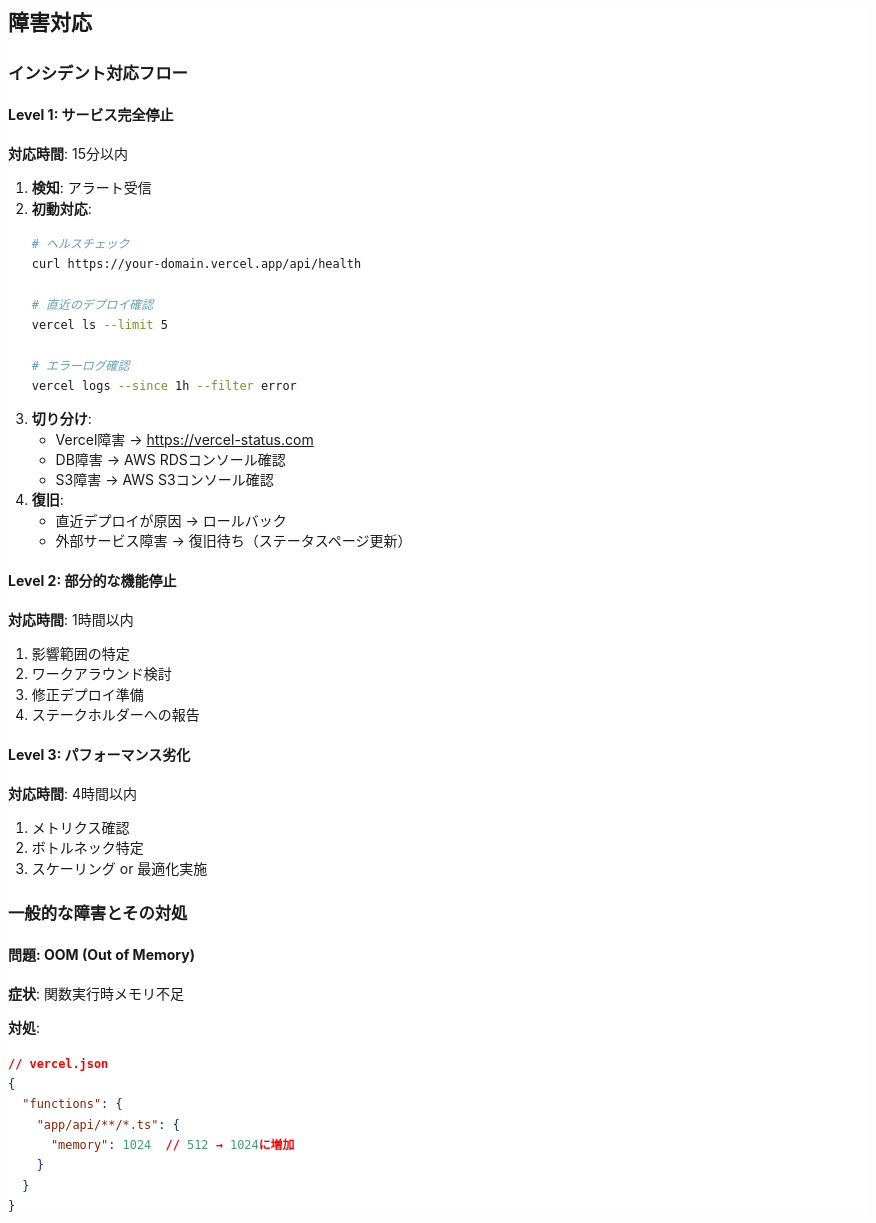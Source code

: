 ## 障害対応

### インシデント対応フロー

#### Level 1: サービス完全停止
**対応時間**: 15分以内

1. **検知**: アラート受信
2. **初動対応**:
   ```bash
   # ヘルスチェック
   curl https://your-domain.vercel.app/api/health

   # 直近のデプロイ確認
   vercel ls --limit 5

   # エラーログ確認
   vercel logs --since 1h --filter error
   ```
3. **切り分け**:
   - Vercel障害 → https://vercel-status.com
   - DB障害 → AWS RDSコンソール確認
   - S3障害 → AWS S3コンソール確認
4. **復旧**:
   - 直近デプロイが原因 → ロールバック
   - 外部サービス障害 → 復旧待ち（ステータスページ更新）

#### Level 2: 部分的な機能停止
**対応時間**: 1時間以内

1. 影響範囲の特定
2. ワークアラウンド検討
3. 修正デプロイ準備
4. ステークホルダーへの報告

#### Level 3: パフォーマンス劣化
**対応時間**: 4時間以内

1. メトリクス確認
2. ボトルネック特定
3. スケーリング or 最適化実施

### 一般的な障害とその対処

#### 問題: OOM (Out of Memory)
**症状**: 関数実行時メモリ不足

**対処**:
```json
// vercel.json
{
  "functions": {
    "app/api/**/*.ts": {
      "memory": 1024  // 512 → 1024に増加
    }
  }
}
```
